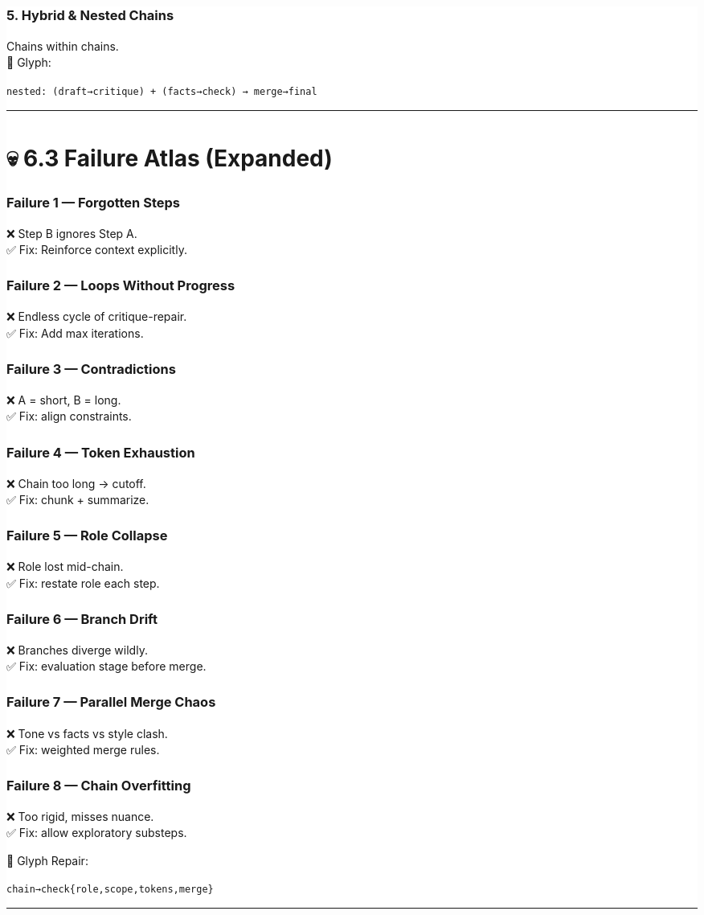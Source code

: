
### 5. Hybrid & Nested Chains  
Chains within chains.  
🌈 Glyph:  
```
nested: (draft→critique) + (facts→check) → merge→final
```  

---

# 💀 6.3 Failure Atlas (Expanded)

### Failure 1 — Forgotten Steps  
❌ Step B ignores Step A.  
✅ Fix: Reinforce context explicitly.  

### Failure 2 — Loops Without Progress  
❌ Endless cycle of critique-repair.  
✅ Fix: Add max iterations.  

### Failure 3 — Contradictions  
❌ A = short, B = long.  
✅ Fix: align constraints.  

### Failure 4 — Token Exhaustion  
❌ Chain too long → cutoff.  
✅ Fix: chunk + summarize.  

### Failure 5 — Role Collapse  
❌ Role lost mid-chain.  
✅ Fix: restate role each step.  

### Failure 6 — Branch Drift  
❌ Branches diverge wildly.  
✅ Fix: evaluation stage before merge.  

### Failure 7 — Parallel Merge Chaos  
❌ Tone vs facts vs style clash.  
✅ Fix: weighted merge rules.  

### Failure 8 — Chain Overfitting  
❌ Too rigid, misses nuance.  
✅ Fix: allow exploratory substeps.  

🌈 Glyph Repair:  
```
chain→check{role,scope,tokens,merge}
```  

---
